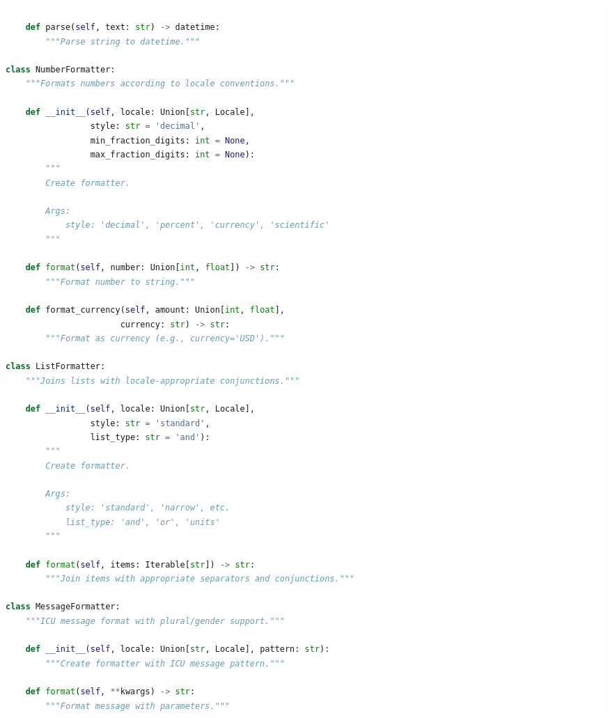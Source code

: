 ```python
    
    def parse(self, text: str) -> datetime:
        """Parse string to datetime."""

class NumberFormatter:
    """Formats numbers according to locale conventions."""
    
    def __init__(self, locale: Union[str, Locale],
                 style: str = 'decimal',
                 min_fraction_digits: int = None,
                 max_fraction_digits: int = None):
        """
        Create formatter.
        
        Args:
            style: 'decimal', 'percent', 'currency', 'scientific'
        """
    
    def format(self, number: Union[int, float]) -> str:
        """Format number to string."""
    
    def format_currency(self, amount: Union[int, float], 
                       currency: str) -> str:
        """Format as currency (e.g., currency='USD')."""

class ListFormatter:
    """Joins lists with locale-appropriate conjunctions."""
    
    def __init__(self, locale: Union[str, Locale],
                 style: str = 'standard',
                 list_type: str = 'and'):
        """
        Create formatter.
        
        Args:
            style: 'standard', 'narrow', etc.
            list_type: 'and', 'or', 'units'
        """
    
    def format(self, items: Iterable[str]) -> str:
        """Join items with appropriate separators and conjunctions."""

class MessageFormatter:
    """ICU message format with plural/gender support."""
    
    def __init__(self, locale: Union[str, Locale], pattern: str):
        """Create formatter with ICU message pattern."""
    
    def format(self, **kwargs) -> str:
        """Format message with parameters."""
```
